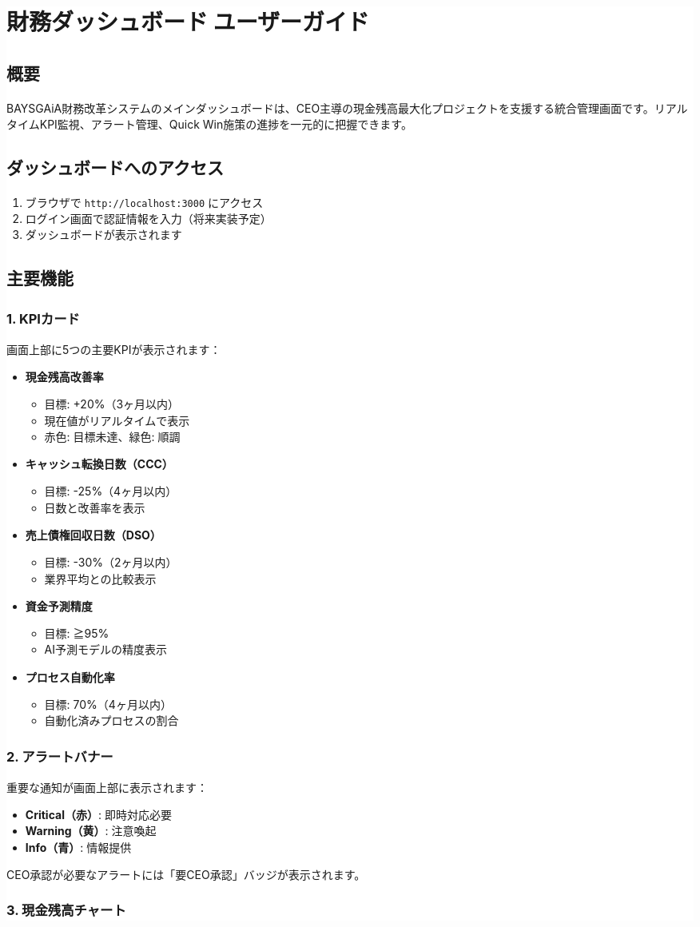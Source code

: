 # 財務ダッシュボード ユーザーガイド

## 概要

BAYSGAiA財務改革システムのメインダッシュボードは、CEO主導の現金残高最大化プロジェクトを支援する統合管理画面です。リアルタイムKPI監視、アラート管理、Quick Win施策の進捗を一元的に把握できます。

## ダッシュボードへのアクセス

1. ブラウザで `http://localhost:3000` にアクセス
2. ログイン画面で認証情報を入力（将来実装予定）
3. ダッシュボードが表示されます

## 主要機能

### 1. KPIカード

画面上部に5つの主要KPIが表示されます：

- **現金残高改善率**
  - 目標: +20%（3ヶ月以内）
  - 現在値がリアルタイムで表示
  - 赤色: 目標未達、緑色: 順調

- **キャッシュ転換日数（CCC）**
  - 目標: -25%（4ヶ月以内）
  - 日数と改善率を表示

- **売上債権回収日数（DSO）**
  - 目標: -30%（2ヶ月以内）
  - 業界平均との比較表示

- **資金予測精度**
  - 目標: ≧95%
  - AI予測モデルの精度表示

- **プロセス自動化率**
  - 目標: 70%（4ヶ月以内）
  - 自動化済みプロセスの割合

### 2. アラートバナー

重要な通知が画面上部に表示されます：

- **Critical（赤）**: 即時対応必要
- **Warning（黄）**: 注意喚起
- **Info（青）**: 情報提供

CEO承認が必要なアラートには「要CEO承認」バッジが表示されます。

### 3. 現金残高チャート

